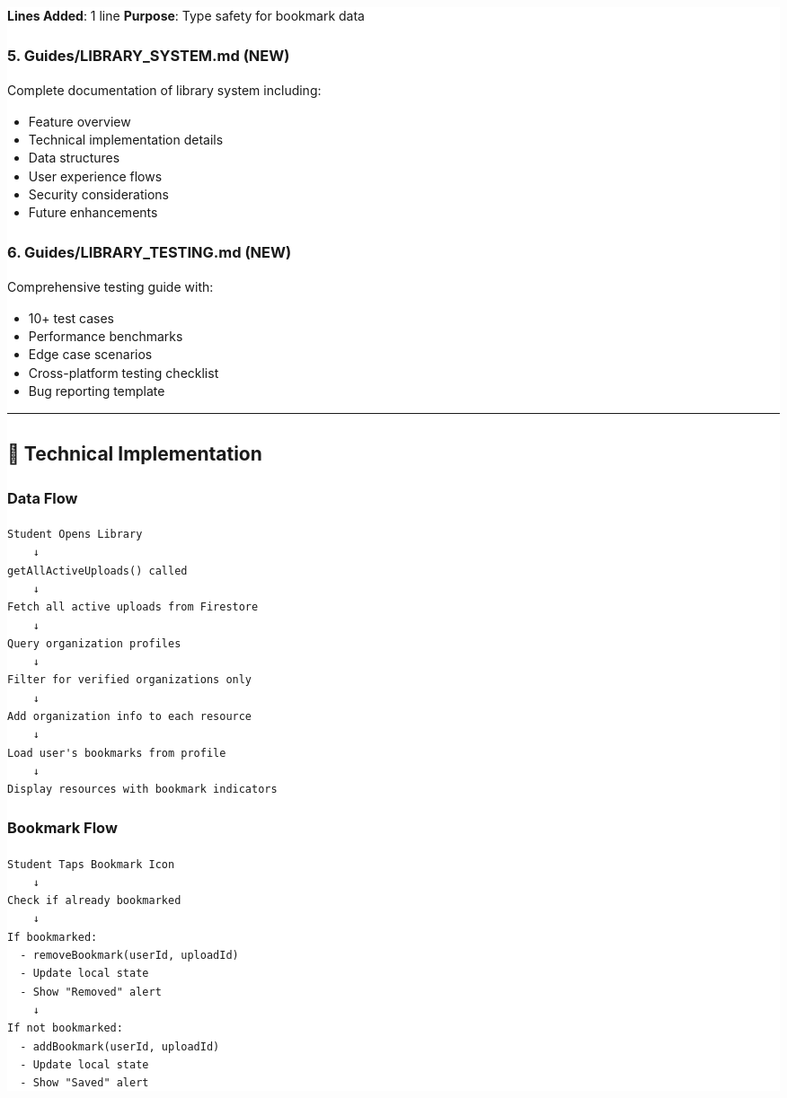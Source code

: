 **Lines Added**: 1 line
**Purpose**: Type safety for bookmark data

### 5. **Guides/LIBRARY_SYSTEM.md** (NEW)
Complete documentation of library system including:
- Feature overview
- Technical implementation details
- Data structures
- User experience flows
- Security considerations
- Future enhancements

### 6. **Guides/LIBRARY_TESTING.md** (NEW)
Comprehensive testing guide with:
- 10+ test cases
- Performance benchmarks
- Edge case scenarios
- Cross-platform testing checklist
- Bug reporting template

---

## 🔧 Technical Implementation

### Data Flow

```
Student Opens Library
    ↓
getAllActiveUploads() called
    ↓
Fetch all active uploads from Firestore
    ↓
Query organization profiles
    ↓
Filter for verified organizations only
    ↓
Add organization info to each resource
    ↓
Load user's bookmarks from profile
    ↓
Display resources with bookmark indicators
```

### Bookmark Flow

```
Student Taps Bookmark Icon
    ↓
Check if already bookmarked
    ↓
If bookmarked:
  - removeBookmark(userId, uploadId)
  - Update local state
  - Show "Removed" alert
    ↓
If not bookmarked:
  - addBookmark(userId, uploadId)
  - Update local state
  - Show "Saved" alert
```
